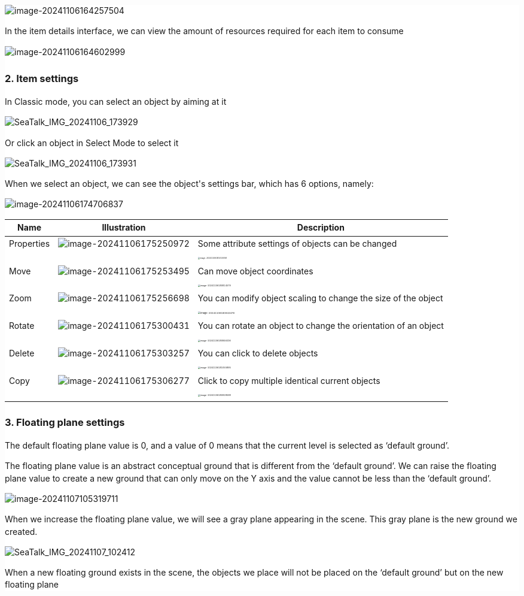 ![image-20241106164257504](https://dl.dir.freefiremobile.com/common/OB46/CSH/OfficialWeb/CLWiki/image-20241106164257504.png)

In the item details interface, we can view the amount of resources required for each item to consume

![image-20241106164602999](https://dl.dir.freefiremobile.com/common/OB46/CSH/OfficialWeb/CLWiki/image-20241106164602999.png)



### 2. Item settings

In Classic mode, you can select an object by aiming at it

![SeaTalk_IMG_20241106_173929](https://dl.dir.freefiremobile.com/common/OB46/CSH/OfficialWeb/CLWiki/SeaTalk_IMG_20241106_173929.jpg)

Or click an object in Select Mode to select it

![SeaTalk_IMG_20241106_173931](https://dl.dir.freefiremobile.com/common/OB46/CSH/OfficialWeb/CLWiki/SeaTalk_IMG_20241106_173931.jpg)

When we select an object, we can see the object's settings bar, which has 6 options, namely:

![image-20241106174706837](https://dl.dir.freefiremobile.com/common/OB46/CSH/OfficialWeb/CLWiki/image-20241106174706837.png)

| Name | Illustration | Description |
| --- | --- | --- |
| Properties | ![image-20241106175250972](https://dl.dir.freefiremobile.com/common/OB46/CSH/OfficialWeb/CLWiki/image-20241106175250972.png) | Some attribute settings of objects can be changed<br /><img src="https://dl.dir.freefiremobile.com/common/OB46/CSH/OfficialWeb/CLWiki/image-20241106181010058.png" alt="image-20241106181010058" style="zoom:22%;" /> |
| Move | ![image-20241106175253495](https://dl.dir.freefiremobile.com/common/OB46/CSH/OfficialWeb/CLWiki/image-20241106175253495.png) | Can move object coordinates<br /><img src="https://dl.dir.freefiremobile.com/common/OB46/CSH/OfficialWeb/CLWiki/image-20241106180814579.png" alt="image-20241106180814579" style="zoom:25%;" /> |
| Zoom | ![image-20241106175256698](https://dl.dir.freefiremobile.com/common/OB46/CSH/OfficialWeb/CLWiki/image-20241106175256698.png) | You can modify object scaling to change the size of the object<br /><img src="https://dl.dir.freefiremobile.com/common/OB46/CSH/OfficialWeb/CLWiki/image-20241106180832478.png" alt="image-20241106180832478" style="zoom:28%;" /> |
| Rotate | ![image-20241106175300431](https://dl.dir.freefiremobile.com/common/OB46/CSH/OfficialWeb/CLWiki/image-20241106175300431.png) | You can rotate an object to change the orientation of an object<br /><img src="https://dl.dir.freefiremobile.com/common/OB46/CSH/OfficialWeb/CLWiki/image-20241106180846336.png" alt="image-20241106180846336" style="zoom:25%;" /> |
| Delete | ![image-20241106175303257](https://dl.dir.freefiremobile.com/common/OB46/CSH/OfficialWeb/CLWiki/image-20241106175303257.png) | You can click to delete objects<br /><img src="https://dl.dir.freefiremobile.com/common/OB46/CSH/OfficialWeb/CLWiki/image-20241106181055895.png" alt="image-20241106181055895" style="zoom:25%;" /> |
| Copy | ![image-20241106175306277](https://dl.dir.freefiremobile.com/common/OB46/CSH/OfficialWeb/CLWiki/image-20241106175306277.png) | Click to copy multiple identical current objects<br /><img src="https://dl.dir.freefiremobile.com/common/OB46/CSH/OfficialWeb/CLWiki/image-20241106180928598.png" alt="image-20241106180928598" style="zoom:25%;" /> |

### 3. Floating plane settings

The default floating plane value is 0, and a value of 0 means that the current level is selected as ‘default ground’.

The floating plane value is an abstract conceptual ground that is different from the ‘default ground’. We can raise the floating plane value to create a new ground that can only move on the Y axis and the value cannot be less than the ‘default ground’.

![image-20241107105319711](https://dl.dir.freefiremobile.com/common/OB46/CSH/OfficialWeb/CLWiki/image-20241107105319711.png)

When we increase the floating plane value, we will see a gray plane appearing in the scene. This gray plane is the new ground we created.

![SeaTalk_IMG_20241107_102412](https://dl.dir.freefiremobile.com/common/OB46/CSH/OfficialWeb/CLWiki/SeaTalk_IMG_20241107_102412.jpg)

When a new floating ground exists in the scene, the objects we place will not be placed on the ‘default ground’ but on the new floating plane
